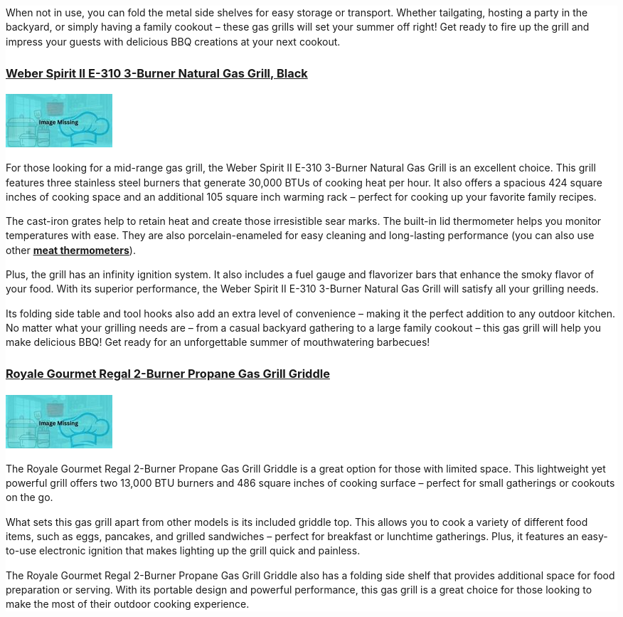 When not in use, you can fold the metal side shelves for easy storage or transport. Whether tailgating, hosting a party in the backyard, or simply having a family cookout – these gas grills will set your summer off right! Get ready to fire up the grill and impress your guests with delicious BBQ creations at your next cookout.

### **[Weber Spirit II E-310 3-Burner Natural Gas Grill, Black](https://www.amazon.com/Weber-44010001-Spirit-2-Burner-Propane/dp/B077K1MK8N/?tag=kitchenpot-20)**

![Weber II Gas Grill](images/portablegasgrill.jpg)

For those looking for a mid-range gas grill, the Weber Spirit II E-310 3-Burner Natural Gas Grill is an excellent choice. This grill features three stainless steel burners that generate 30,000 BTUs of cooking heat per hour. It also offers a spacious 424 square inches of cooking space and an additional 105 square inch warming rack – perfect for cooking up your favorite family recipes.

The cast-iron grates help to retain heat and create those irresistible sear marks. The built-in lid thermometer helps you monitor temperatures with ease. They are also porcelain-enameled for easy cleaning and long-lasting performance (you can also use other **[meat thermometers](https://thekitchenpot.com/blog/best-meat-thermometer-for-smoking//)**).

Plus, the grill has an infinity ignition system. It also includes a fuel gauge and flavorizer bars that enhance the smoky flavor of your food. With its superior performance, the Weber Spirit II E-310 3-Burner Natural Gas Grill will satisfy all your grilling needs.

Its folding side table and tool hooks also add an extra level of convenience – making it the perfect addition to any outdoor kitchen. No matter what your grilling needs are – from a casual backyard gathering to a large family cookout – this gas grill will help you make delicious BBQ! Get ready for an unforgettable summer of mouthwatering barbecues!

### **[Royale Gourmet Regal 2-Burner Propane Gas Grill Griddle](https://www.amazon.com/Royal-Gourmet-GB2000-Propane-Griddle/dp/B01FTD8JB4?tag=kitchenpot-20)**

![Royale Gourmet Regal Propane Gas Grill](images/portablegasgrill.jpg)

The Royale Gourmet Regal 2-Burner Propane Gas Grill Griddle is a great option for those with limited space. This lightweight yet powerful grill offers two 13,000 BTU burners and 486 square inches of cooking surface – perfect for small gatherings or cookouts on the go.

What sets this gas grill apart from other models is its included griddle top. This allows you to cook a variety of different food items, such as eggs, pancakes, and grilled sandwiches – perfect for breakfast or lunchtime gatherings. Plus, it features an easy-to-use electronic ignition that makes lighting up the grill quick and painless.

The Royale Gourmet Regal 2-Burner Propane Gas Grill Griddle also has a folding side shelf that provides additional space for food preparation or serving. With its portable design and powerful performance, this gas grill is a great choice for those looking to make the most of their outdoor cooking experience.
